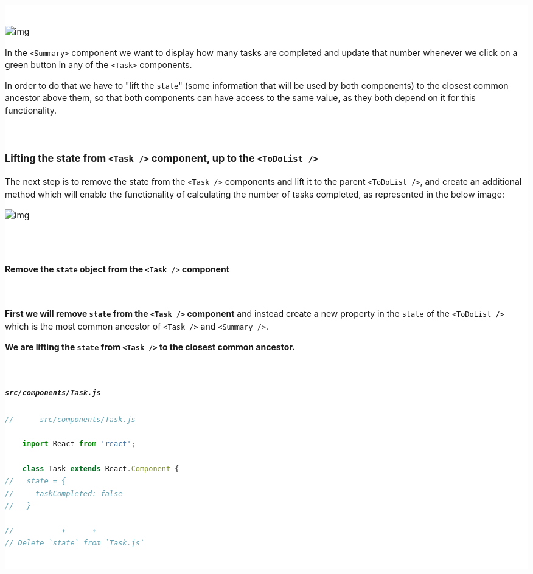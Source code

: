 <br>

![img](https://i.imgur.com/yYWXobZ.png)

In the `<Summary>` component we want to display how many tasks are completed and update that number whenever we click on a green button in any of the `<Task>` components.

In order to do that we have to "lift the `state`" (some information that will be used by both components) to the closest common ancestor above them, so that both components can have access to the same value, as they both depend on it for this functionality.

<br>

### Lifting the state from `<Task />` component, up to the `<ToDoList />`

The next step is to remove the state from the `<Task />` components and lift it to the parent `<ToDoList />`, and create an additional method which will enable the functionality of calculating the number of tasks completed, as represented in the below image:

![img](https://i.imgur.com/REJyV9U.png)

<hr>

<br>

#### Remove the `state` object from the `<Task />` component

<br>

**First we will remove `state` from the `<Task />` component** and instead create a new property in the `state` of the `<ToDoList />` which is the most common ancestor of `<Task />` and `<Summary />`.

**We are lifting the `state` from `<Task />` to the closest common ancestor.**

<br>

##### `src/components/Task.js`

```js
//		src/components/Task.js

	import React from 'react';

	class Task extends React.Component {
//   state = {
//     taskCompleted: false
//   }

//			 ⇡  	⇡
// Delete `state` from `Task.js`
```

<br>
